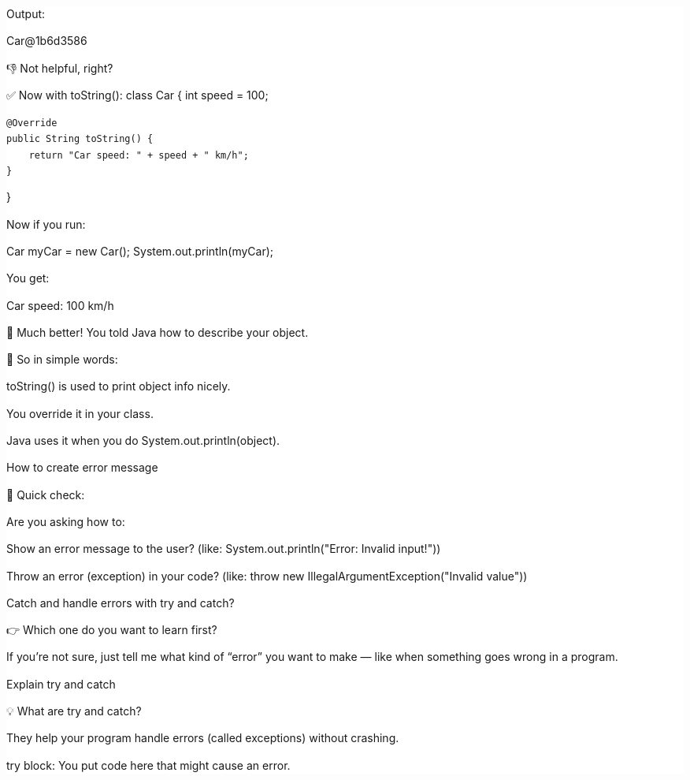 
Output:

Car@1b6d3586


👎 Not helpful, right?

✅ Now with toString():
class Car {
    int speed = 100;

    @Override
    public String toString() {
        return "Car speed: " + speed + " km/h";
    }
}


Now if you run:

Car myCar = new Car();
System.out.println(myCar);


You get:

Car speed: 100 km/h


🎉 Much better! You told Java how to describe your object.

🔁 So in simple words:

toString() is used to print object info nicely.

You override it in your class.

Java uses it when you do System.out.println(object).

How to create error message

📌 Quick check:

Are you asking how to:

Show an error message to the user? (like: System.out.println("Error: Invalid input!"))

Throw an error (exception) in your code? (like: throw new IllegalArgumentException("Invalid value"))

Catch and handle errors with try and catch?

👉 Which one do you want to learn first?

If you’re not sure, just tell me what kind of “error” you want to make — like when something goes wrong in a program.

Explain try and catch

💡 What are try and catch?

They help your program handle errors (called exceptions) without crashing.

try block: You put code here that might cause an error.

